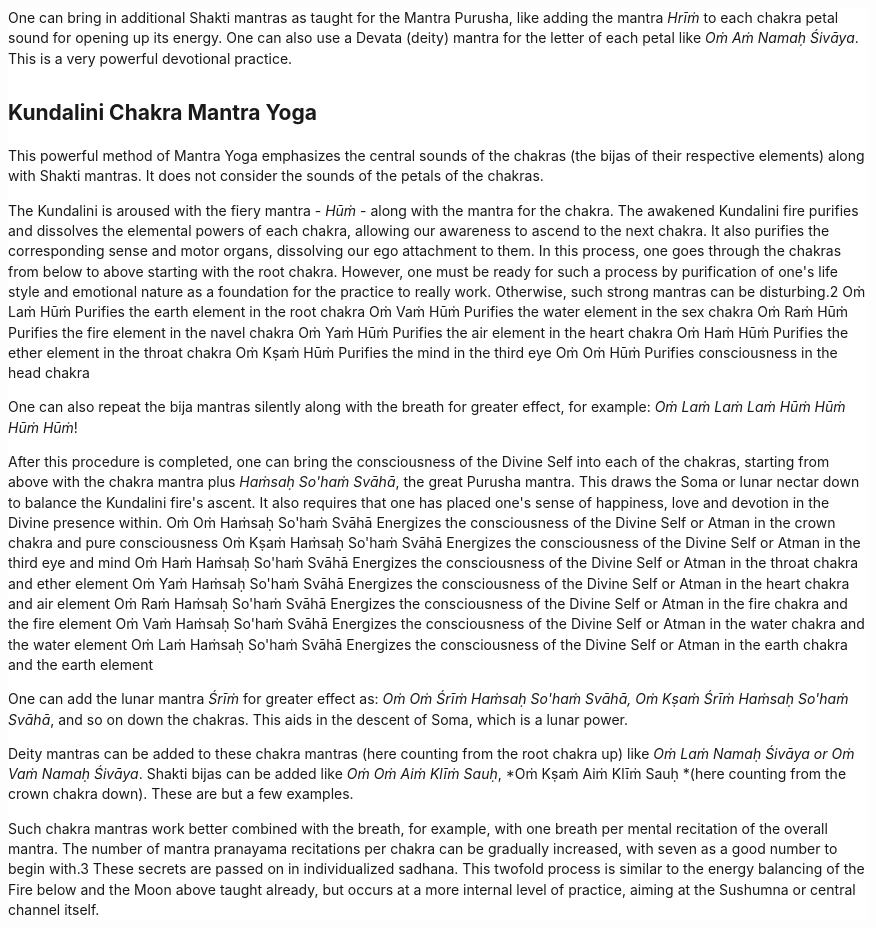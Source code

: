 One can bring in additional Shakti mantras as taught for the Mantra Purusha, like adding the mantra *Hrīṁ* to each chakra petal sound for opening up its energy. One can also use a Devata \(deity\) mantra for the letter of each petal like *Oṁ Aṁ Namaḥ Śivāya*. This is a very powerful devotional practice.

## Kundalini Chakra Mantra Yoga

This powerful method of Mantra Yoga emphasizes the central sounds of the chakras \(the bijas of their respective elements\) along with Shakti mantras. It does not consider the sounds of the petals of the chakras.

The Kundalini is aroused with the fiery mantra - *Hūṁ* - along with the mantra for the chakra. The awakened Kundalini fire purifies and dissolves the elemental powers of each chakra, allowing our awareness to ascend to the next chakra. It also purifies the corresponding sense and motor organs, dissolving our ego attachment to them. In this process, one goes through the chakras from below to above starting with the root chakra. However, one must be ready for such a process by purification of one's life style and emotional nature as a foundation for the practice to really work. Otherwise, such strong mantras can be disturbing.2
Oṁ Laṁ Hūṁ Purifies the earth element in the root chakra   Oṁ Vaṁ Hūṁ Purifies the water element in the sex chakra   Oṁ Raṁ Hūṁ Purifies the fire element in the navel chakra   Oṁ Yaṁ Hūṁ Purifies the air element in the heart chakra   Oṁ Haṁ Hūṁ Purifies the ether element in the throat chakra   Oṁ Kṣaṁ Hūṁ Purifies the mind in the third eye   Oṁ Oṁ Hūṁ Purifies consciousness in the head chakra   


One can also repeat the bija mantras silently along with the breath for greater effect, for example: *Oṁ Laṁ Laṁ Laṁ Hūṁ Hūṁ Hūṁ Hūṁ*\!

After this procedure is completed, one can bring the consciousness of the Divine Self into each of the chakras, starting from above with the chakra mantra plus *Haṁsaḥ So'haṁ Svāhā*, the great Purusha mantra. This draws the Soma or lunar nectar down to balance the Kundalini fire's ascent. It also requires that one has placed one's sense of happiness, love and devotion in the Divine presence within.
Oṁ Oṁ Haṁsaḥ So'haṁ Svāhā Energizes the consciousness of the Divine Self or Atman in the crown chakra and pure consciousness   Oṁ Kṣaṁ Haṁsaḥ So'haṁ Svāhā Energizes the consciousness of the Divine Self or Atman in the third eye and mind   Oṁ Haṁ Haṁsaḥ So'haṁ Svāhā Energizes the consciousness of the Divine Self or Atman in the throat chakra and ether element   Oṁ Yaṁ Haṁsaḥ So'haṁ Svāhā Energizes the consciousness of the Divine Self or Atman in the heart chakra and air element   Oṁ Raṁ Haṁsaḥ So'haṁ Svāhā Energizes the consciousness of the Divine Self or Atman in the fire chakra and the fire element   Oṁ Vaṁ Haṁsaḥ So'haṁ Svāhā Energizes the consciousness of the Divine Self or Atman in the water chakra and the water element   Oṁ Laṁ Haṁsaḥ So'haṁ Svāhā Energizes the consciousness of the Divine Self or Atman in the earth chakra and the earth element   


One can add the lunar mantra *Śrīṁ* for greater effect as: *Oṁ Oṁ Śrīṁ Haṁsaḥ So'haṁ Svāhā, Oṁ Kṣaṁ Śrīṁ Haṁsaḥ So'haṁ Svāhā*, and so on down the chakras. This aids in the descent of Soma, which is a lunar power.

Deity mantras can be added to these chakra mantras \(here counting from the root chakra up\) like *Oṁ Laṁ Namaḥ Śivāya *or* Oṁ Vaṁ Namaḥ Śivāya*. Shakti bijas can be added like *Oṁ Oṁ Aiṁ Klīṁ Sauḥ*, *Oṁ Kṣaṁ Aiṁ Klīṁ Sauḥ *\(here counting from the crown chakra down\). These are but a few examples.

Such chakra mantras work better combined with the breath, for example, with one breath per mental recitation of the overall mantra. The number of mantra pranayama recitations per chakra can be gradually increased, with seven as a good number to begin with.3 These secrets are passed on in individualized sadhana. This twofold process is similar to the energy balancing of the Fire below and the Moon above taught already, but occurs at a more internal level of practice, aiming at the Sushumna or central channel itself.
